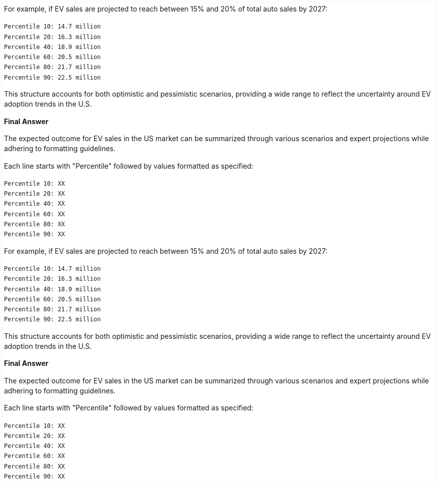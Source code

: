 For example, if EV sales are projected to reach between 15% and 20% of total auto sales by 2027:

```
Percentile 10: 14.7 million  
Percentile 20: 16.3 million  
Percentile 40: 18.9 million  
Percentile 60: 20.5 million  
Percentile 80: 21.7 million  
Percentile 90: 22.5 million
```

This structure accounts for both optimistic and pessimistic scenarios, providing a wide range to reflect the uncertainty around EV adoption trends in the U.S.

**Final Answer**

The expected outcome for EV sales in the US market can be summarized through various scenarios and expert projections while adhering to formatting guidelines.

Each line starts with "Percentile" followed by values formatted as specified:

```
Percentile 10: XX
Percentile 20: XX
Percentile 40: XX
Percentile 60: XX
Percentile 80: XX
Percentile 90: XX
```

For example, if EV sales are projected to reach between 15% and 20% of total auto sales by 2027:

```
Percentile 10: 14.7 million  
Percentile 20: 16.3 million  
Percentile 40: 18.9 million  
Percentile 60: 20.5 million  
Percentile 80: 21.7 million  
Percentile 90: 22.5 million
```

This structure accounts for both optimistic and pessimistic scenarios, providing a wide range to reflect the uncertainty around EV adoption trends in the U.S.

**Final Answer**

The expected outcome for EV sales in the US market can be summarized through various scenarios and expert projections while adhering to formatting guidelines.

Each line starts with "Percentile" followed by values formatted as specified:

```
Percentile 10: XX
Percentile 20: XX
Percentile 40: XX
Percentile 60: XX
Percentile 80: XX
Percentile 90: XX
```
